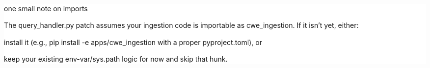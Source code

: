 one small note on imports

The query_handler.py patch assumes your ingestion code is importable as cwe_ingestion. If it isn’t yet, either:

install it (e.g., pip install -e apps/cwe_ingestion with a proper pyproject.toml), or

keep your existing env-var/sys.path logic for now and skip that hunk.